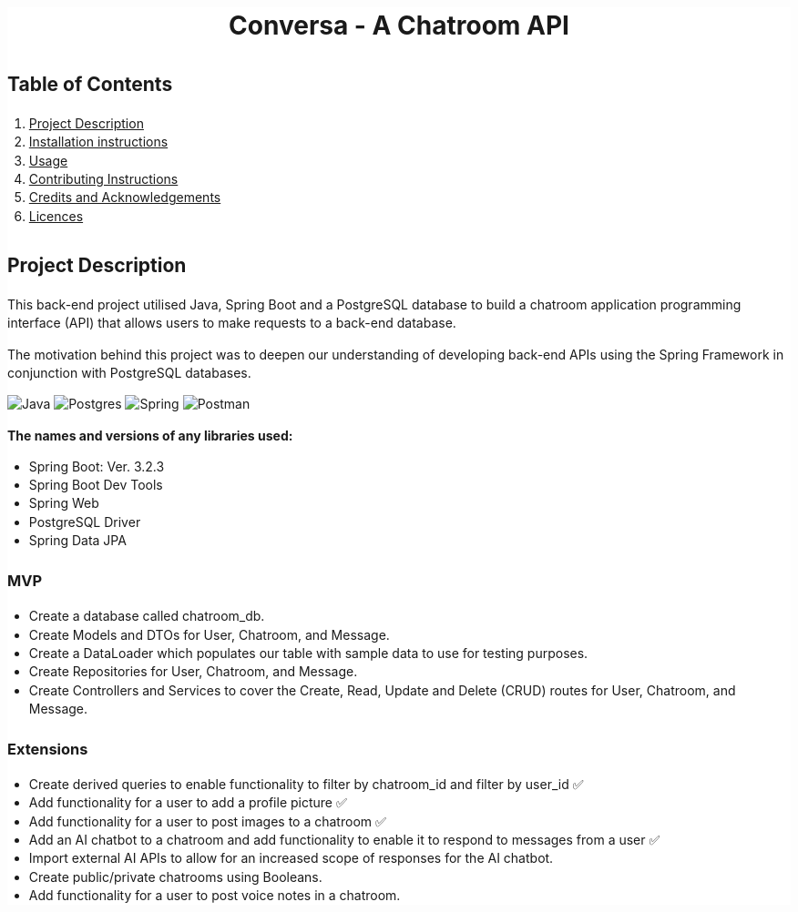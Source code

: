 <h1 align="center" id="title">Conversa - A Chatroom API</h1>

## Table of Contents
1. [Project Description](#project-description)
2. [Installation instructions](#installation-instructions)
3. [Usage](#usage)
4. [Contributing Instructions](#contributing-instructions)
5. [Credits and Acknowledgements](credits-and-acknowledgements)
6. [Licences](#licences)


## Project Description

This back-end project utilised Java, Spring Boot and a PostgreSQL database to build a chatroom application programming interface (API) that allows users to make requests to a back-end database.


The motivation behind this project was to deepen our understanding of developing back-end APIs using the Spring Framework in conjunction with PostgreSQL databases.



![Java](https://img.shields.io/badge/java-%23ED8B00.svg?style=for-the-badge&logo=openjdk&logoColor=white)
![Postgres](https://img.shields.io/badge/postgres-%23316192.svg?style=for-the-badge&logo=postgresql&logoColor=white)
![Spring](https://img.shields.io/badge/spring-%236DB33F.svg?style=for-the-badge&logo=spring&logoColor=white)
![Postman](https://img.shields.io/badge/Postman-FF6C37?style=for-the-badge&logo=postman&logoColor=white)




**The names and versions of any libraries used:**
- Spring Boot: Ver. 3.2.3
- Spring Boot Dev Tools
- Spring Web
- PostgreSQL Driver
- Spring Data JPA




### MVP
- Create a database called chatroom_db.
- Create Models and DTOs for User, Chatroom, and Message.
- Create a DataLoader which populates our table with sample data to use for testing purposes.
- Create Repositories for User, Chatroom, and Message.
- Create Controllers and Services to cover the Create, Read, Update and Delete (CRUD) routes for User, Chatroom, and Message.

### Extensions
- Create derived queries to enable functionality to filter by chatroom_id and filter by user_id ✅
- Add functionality for a user to add a profile picture ✅
- Add functionality for a user to post images to a chatroom ✅
- Add an AI chatbot to a chatroom and add functionality to enable it to respond to messages from a user ✅
- Import external AI APIs to allow for an increased scope of responses for the AI chatbot.
- Create public/private chatrooms using Booleans.
- Add functionality for a user to post voice notes in a chatroom.
